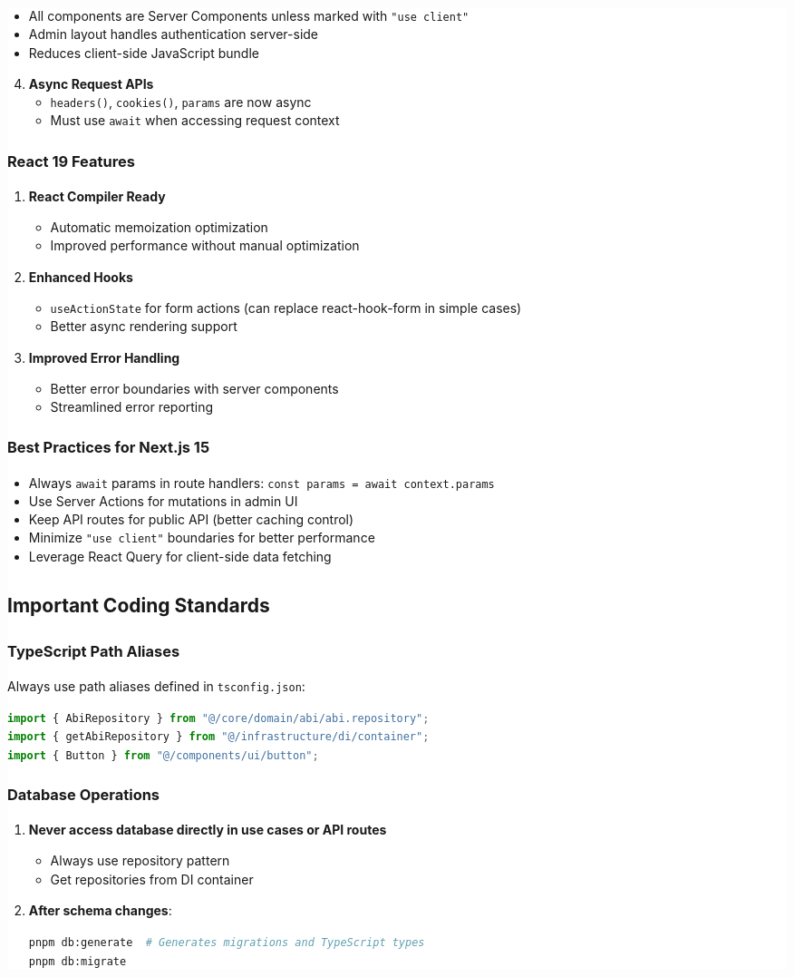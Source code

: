    - All components are Server Components unless marked with `"use client"`
   - Admin layout handles authentication server-side
   - Reduces client-side JavaScript bundle

4. **Async Request APIs**
   - `headers()`, `cookies()`, `params` are now async
   - Must use `await` when accessing request context

### React 19 Features

1. **React Compiler Ready**

   - Automatic memoization optimization
   - Improved performance without manual optimization

2. **Enhanced Hooks**

   - `useActionState` for form actions (can replace react-hook-form in simple cases)
   - Better async rendering support

3. **Improved Error Handling**
   - Better error boundaries with server components
   - Streamlined error reporting

### Best Practices for Next.js 15

- Always `await` params in route handlers: `const params = await context.params`
- Use Server Actions for mutations in admin UI
- Keep API routes for public API (better caching control)
- Minimize `"use client"` boundaries for better performance
- Leverage React Query for client-side data fetching

## Important Coding Standards

### TypeScript Path Aliases

Always use path aliases defined in `tsconfig.json`:

```typescript
import { AbiRepository } from "@/core/domain/abi/abi.repository";
import { getAbiRepository } from "@/infrastructure/di/container";
import { Button } from "@/components/ui/button";
```

### Database Operations

1. **Never access database directly in use cases or API routes**

   - Always use repository pattern
   - Get repositories from DI container

2. **After schema changes**:

   ```bash
   pnpm db:generate  # Generates migrations and TypeScript types
   pnpm db:migrate
   ```

